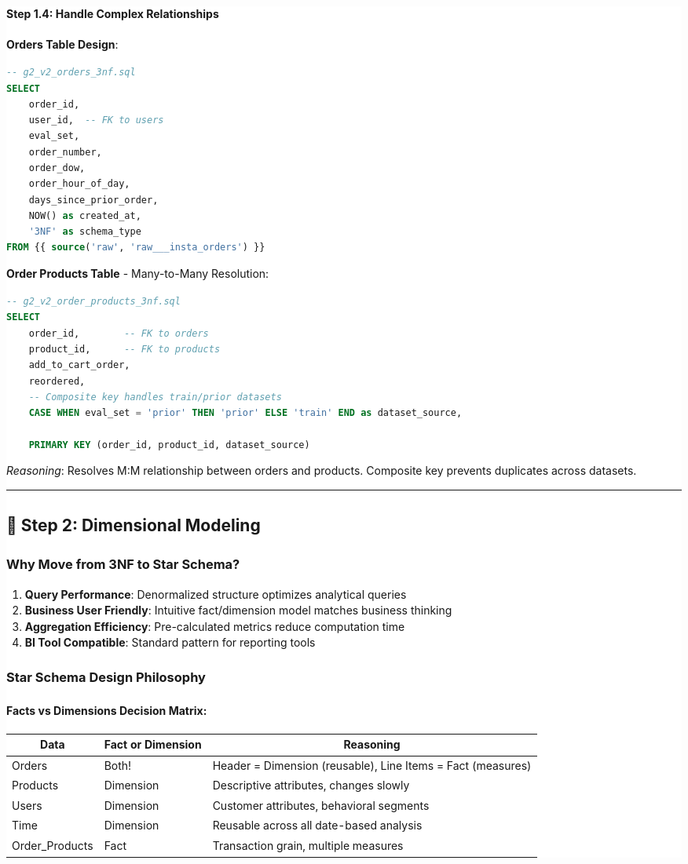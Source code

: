 #### **Step 1.4: Handle Complex Relationships**

**Orders Table Design**:
```sql
-- g2_v2_orders_3nf.sql
SELECT 
    order_id,
    user_id,  -- FK to users
    eval_set,
    order_number,
    order_dow,
    order_hour_of_day,
    days_since_prior_order,
    NOW() as created_at,
    '3NF' as schema_type
FROM {{ source('raw', 'raw___insta_orders') }}
```

**Order Products Table** - Many-to-Many Resolution:
```sql
-- g2_v2_order_products_3nf.sql
SELECT 
    order_id,        -- FK to orders
    product_id,      -- FK to products  
    add_to_cart_order,
    reordered,
    -- Composite key handles train/prior datasets
    CASE WHEN eval_set = 'prior' THEN 'prior' ELSE 'train' END as dataset_source,
    
    PRIMARY KEY (order_id, product_id, dataset_source)
```
*Reasoning*: Resolves M:M relationship between orders and products. Composite key prevents duplicates across datasets.

---

## 🌟 **Step 2: Dimensional Modeling**  

### **Why Move from 3NF to Star Schema?**
1. **Query Performance**: Denormalized structure optimizes analytical queries
2. **Business User Friendly**: Intuitive fact/dimension model matches business thinking
3. **Aggregation Efficiency**: Pre-calculated metrics reduce computation time  
4. **BI Tool Compatible**: Standard pattern for reporting tools

### **Star Schema Design Philosophy**

#### **Facts vs Dimensions Decision Matrix**:
| Data | Fact or Dimension | Reasoning |
|------|-------------------|-----------|  
| Orders | Both! | Header = Dimension (reusable), Line Items = Fact (measures) |
| Products | Dimension | Descriptive attributes, changes slowly |
| Users | Dimension | Customer attributes, behavioral segments |
| Time | Dimension | Reusable across all date-based analysis |
| Order_Products | Fact | Transaction grain, multiple measures |
